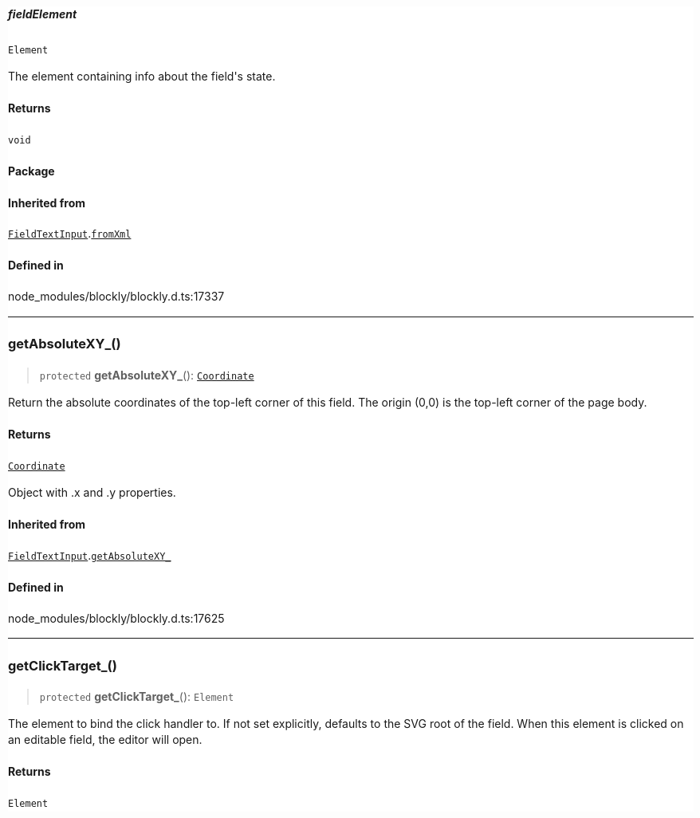 ##### fieldElement

`Element`

The element containing info about the
field's state.

#### Returns

`void`

#### Package

#### Inherited from

[`FieldTextInput`](FieldTextInput.md).[`fromXml`](FieldTextInput.md#fromxml)

#### Defined in

node_modules/blockly/blockly.d.ts:17337

---

### getAbsoluteXY\_()

> `protected` **getAbsoluteXY\_**(): [`Coordinate`](../utils/classes/Coordinate.md)

Return the absolute coordinates of the top-left corner of this field.
The origin (0,0) is the top-left corner of the page body.

#### Returns

[`Coordinate`](../utils/classes/Coordinate.md)

Object with .x and .y properties.

#### Inherited from

[`FieldTextInput`](FieldTextInput.md).[`getAbsoluteXY_`](FieldTextInput.md#getabsolutexy_)

#### Defined in

node_modules/blockly/blockly.d.ts:17625

---

### getClickTarget\_()

> `protected` **getClickTarget\_**(): `Element`

The element to bind the click handler to. If not set explicitly, defaults
to the SVG root of the field. When this element is
clicked on an editable field, the editor will open.

#### Returns

`Element`
